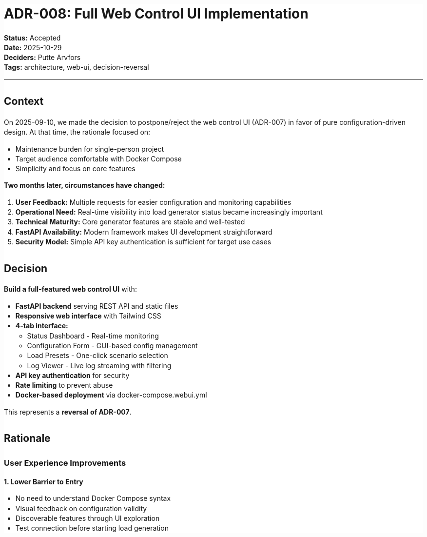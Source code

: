 # ADR-008: Full Web Control UI Implementation

**Status:** Accepted  
**Date:** 2025-10-29  
**Deciders:** Putte Arvfors  
**Tags:** architecture, web-ui, decision-reversal

---

## Context

On 2025-09-10, we made the decision to postpone/reject the web control UI (ADR-007) in favor of pure configuration-driven design. At that time, the rationale focused on:

- Maintenance burden for single-person project
- Target audience comfortable with Docker Compose
- Simplicity and focus on core features

**Two months later, circumstances have changed:**

1. **User Feedback:** Multiple requests for easier configuration and monitoring capabilities
2. **Operational Need:** Real-time visibility into load generator status became increasingly important
3. **Technical Maturity:** Core generator features are stable and well-tested
4. **FastAPI Availability:** Modern framework makes UI development straightforward
5. **Security Model:** Simple API key authentication is sufficient for target use cases

## Decision

**Build a full-featured web control UI** with:

- **FastAPI backend** serving REST API and static files
- **Responsive web interface** with Tailwind CSS
- **4-tab interface:**
  - Status Dashboard - Real-time monitoring
  - Configuration Form - GUI-based config management
  - Load Presets - One-click scenario selection
  - Log Viewer - Live log streaming with filtering
- **API key authentication** for security
- **Rate limiting** to prevent abuse
- **Docker-based deployment** via docker-compose.webui.yml

This represents a **reversal of ADR-007**.

## Rationale

### User Experience Improvements

**1. Lower Barrier to Entry**
- No need to understand Docker Compose syntax
- Visual feedback on configuration validity
- Discoverable features through UI exploration
- Test connection before starting load generation
